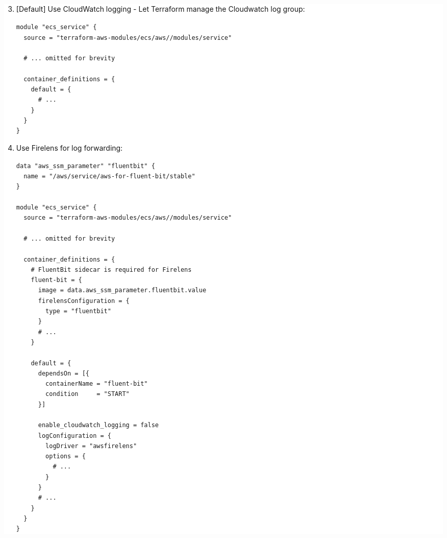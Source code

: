 3. [Default] Use CloudWatch logging - Let Terraform manage the Cloudwatch log group:

   ```hcl
   module "ecs_service" {
     source = "terraform-aws-modules/ecs/aws//modules/service"

     # ... omitted for brevity

     container_definitions = {
       default = {
         # ...
       }
     }
   }
   ```

4. Use Firelens for log forwarding:

   ```hcl
   data "aws_ssm_parameter" "fluentbit" {
     name = "/aws/service/aws-for-fluent-bit/stable"
   }

   module "ecs_service" {
     source = "terraform-aws-modules/ecs/aws//modules/service"

     # ... omitted for brevity

     container_definitions = {
       # FluentBit sidecar is required for Firelens
       fluent-bit = {
         image = data.aws_ssm_parameter.fluentbit.value
         firelensConfiguration = {
           type = "fluentbit"
         }
         # ...
       }

       default = {
         dependsOn = [{
           containerName = "fluent-bit"
           condition     = "START"
         }]

         enable_cloudwatch_logging = false
         logConfiguration = {
           logDriver = "awsfirelens"
           options = {
             # ...
           }
         }
         # ...
       }
     }
   }
   ```
